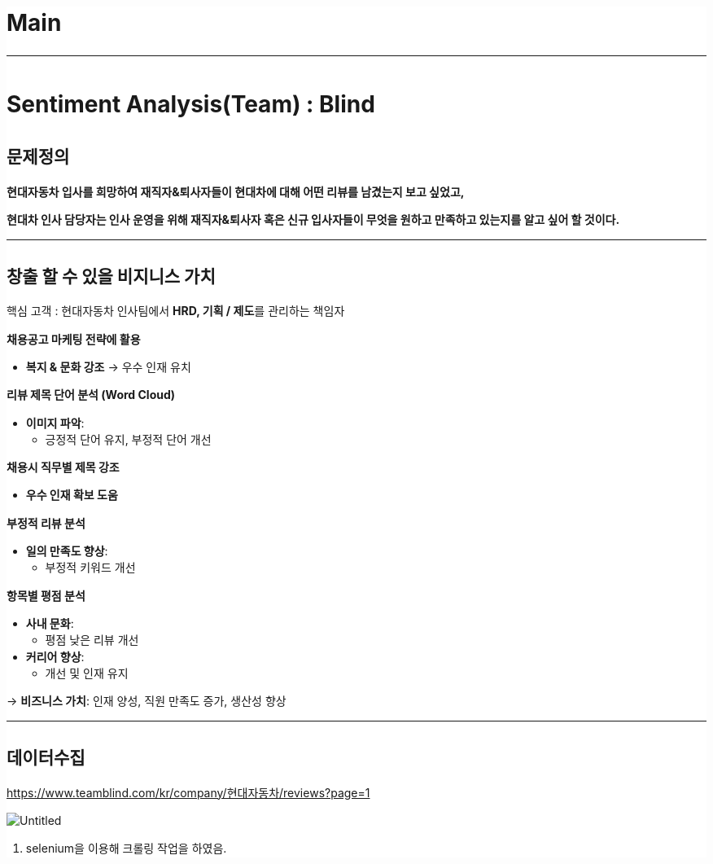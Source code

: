 # Main

---

# Sentiment Analysis(Team) : Blind

## **문제정의**

**현대자동차 입사를 희망하여 재직자&퇴사자들이 현대차에 대해 어떤 리뷰를 남겼는지 보고 싶었고,**

**현대차 인사 담당자는 인사 운영을 위해 재직자&퇴사자 혹은 신규 입사자들이 무엇을 원하고 만족하고 있는지를 알고 싶어 할 것이다.** 

---

## 창출 할 수 있을 비지니스 가치

핵심 고객 : 현대자동차 인사팀에서 **HRD, 기획 / 제도**를 관리하는 책임자

**채용공고 마케팅 전략에 활용**

- **복지 & 문화 강조** → 우수 인재 유치

**리뷰 제목 단어 분석 (Word Cloud)**

- **이미지 파악**:
    - 긍정적 단어 유지, 부정적 단어 개선

**채용시 직무별 제목 강조**

- **우수 인재 확보 도움**

**부정적 리뷰 분석**

- **일의 만족도 향상**:
    - 부정적 키워드 개선

**항목별 평점 분석**

- **사내 문화**:
    - 평점 낮은 리뷰 개선
- **커리어 향상**:
    - 개선 및 인재 유지

→ **비즈니스 가치**: 인재 양성, 직원 만족도 증가, 생산성 향상

---

## **데이터수집**

https://www.teamblind.com/kr/company/현대자동차/reviews?page=1

<img width="764" alt="Untitled" src="https://github.com/juwon00/HMG_wiki/assets/99171610/75f90315-5d25-4772-93d5-ed44a9a2f094">

1. selenium을 이용해 크롤링 작업을 하였음.
